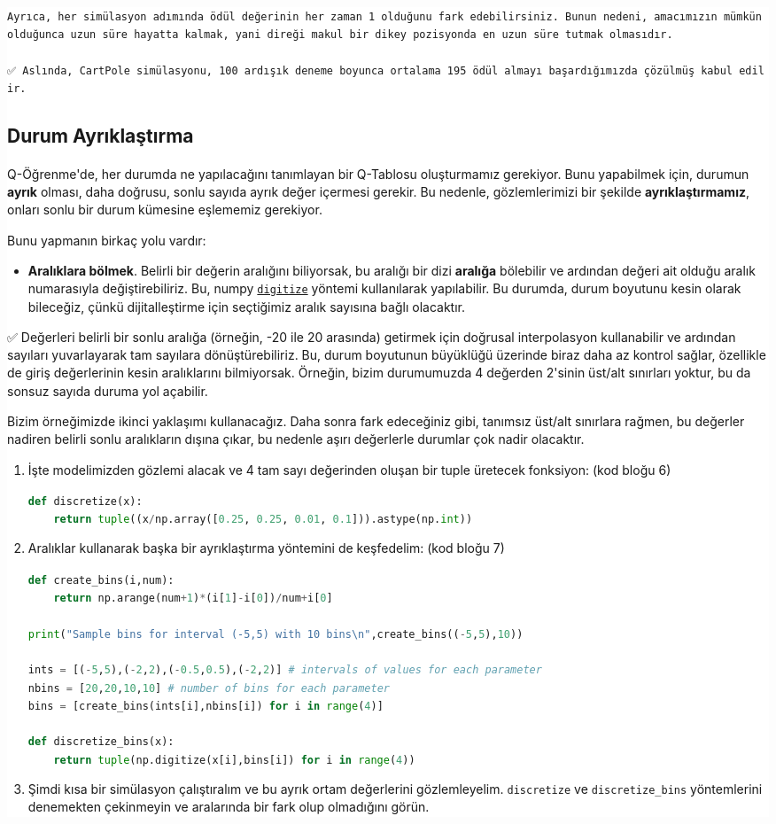     Ayrıca, her simülasyon adımında ödül değerinin her zaman 1 olduğunu fark edebilirsiniz. Bunun nedeni, amacımızın mümkün olduğunca uzun süre hayatta kalmak, yani direği makul bir dikey pozisyonda en uzun süre tutmak olmasıdır.

    ✅ Aslında, CartPole simülasyonu, 100 ardışık deneme boyunca ortalama 195 ödül almayı başardığımızda çözülmüş kabul edilir.

## Durum Ayrıklaştırma

Q-Öğrenme'de, her durumda ne yapılacağını tanımlayan bir Q-Tablosu oluşturmamız gerekiyor. Bunu yapabilmek için, durumun **ayrık** olması, daha doğrusu, sonlu sayıda ayrık değer içermesi gerekir. Bu nedenle, gözlemlerimizi bir şekilde **ayrıklaştırmamız**, onları sonlu bir durum kümesine eşlememiz gerekiyor.

Bunu yapmanın birkaç yolu vardır:

- **Aralıklara bölmek**. Belirli bir değerin aralığını biliyorsak, bu aralığı bir dizi **aralığa** bölebilir ve ardından değeri ait olduğu aralık numarasıyla değiştirebiliriz. Bu, numpy [`digitize`](https://numpy.org/doc/stable/reference/generated/numpy.digitize.html) yöntemi kullanılarak yapılabilir. Bu durumda, durum boyutunu kesin olarak bileceğiz, çünkü dijitalleştirme için seçtiğimiz aralık sayısına bağlı olacaktır.
  
✅ Değerleri belirli bir sonlu aralığa (örneğin, -20 ile 20 arasında) getirmek için doğrusal interpolasyon kullanabilir ve ardından sayıları yuvarlayarak tam sayılara dönüştürebiliriz. Bu, durum boyutunun büyüklüğü üzerinde biraz daha az kontrol sağlar, özellikle de giriş değerlerinin kesin aralıklarını bilmiyorsak. Örneğin, bizim durumumuzda 4 değerden 2'sinin üst/alt sınırları yoktur, bu da sonsuz sayıda duruma yol açabilir.

Bizim örneğimizde ikinci yaklaşımı kullanacağız. Daha sonra fark edeceğiniz gibi, tanımsız üst/alt sınırlara rağmen, bu değerler nadiren belirli sonlu aralıkların dışına çıkar, bu nedenle aşırı değerlerle durumlar çok nadir olacaktır.

1. İşte modelimizden gözlemi alacak ve 4 tam sayı değerinden oluşan bir tuple üretecek fonksiyon: (kod bloğu 6)

    ```python
    def discretize(x):
        return tuple((x/np.array([0.25, 0.25, 0.01, 0.1])).astype(np.int))
    ```

1. Aralıklar kullanarak başka bir ayrıklaştırma yöntemini de keşfedelim: (kod bloğu 7)

    ```python
    def create_bins(i,num):
        return np.arange(num+1)*(i[1]-i[0])/num+i[0]
    
    print("Sample bins for interval (-5,5) with 10 bins\n",create_bins((-5,5),10))
    
    ints = [(-5,5),(-2,2),(-0.5,0.5),(-2,2)] # intervals of values for each parameter
    nbins = [20,20,10,10] # number of bins for each parameter
    bins = [create_bins(ints[i],nbins[i]) for i in range(4)]
    
    def discretize_bins(x):
        return tuple(np.digitize(x[i],bins[i]) for i in range(4))
    ```

1. Şimdi kısa bir simülasyon çalıştıralım ve bu ayrık ortam değerlerini gözlemleyelim. `discretize` ve `discretize_bins` yöntemlerini denemekten çekinmeyin ve aralarında bir fark olup olmadığını görün.

